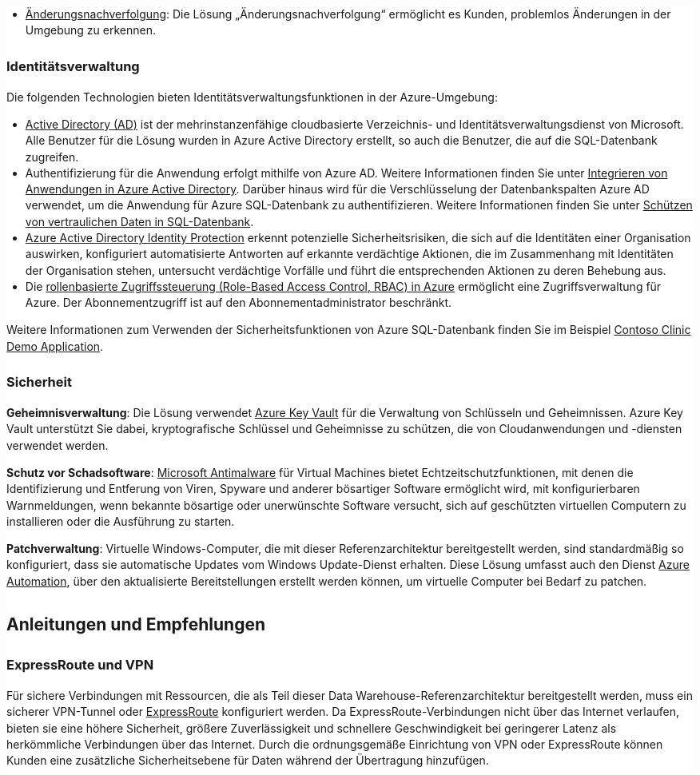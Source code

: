 -   [Änderungsnachverfolgung](https://docs.microsoft.com/azure/log-analytics/log-analytics-activity): Die Lösung „Änderungsnachverfolgung“ ermöglicht es Kunden, problemlos Änderungen in der Umgebung zu erkennen.

### <a name="identity-management"></a>Identitätsverwaltung
Die folgenden Technologien bieten Identitätsverwaltungsfunktionen in der Azure-Umgebung:
-   [Active Directory (AD)](https://azure.microsoft.com/services/active-directory/) ist der mehrinstanzenfähige cloudbasierte Verzeichnis- und Identitätsverwaltungsdienst von Microsoft. Alle Benutzer für die Lösung wurden in Azure Active Directory erstellt, so auch die Benutzer, die auf die SQL-Datenbank zugreifen.
-   Authentifizierung für die Anwendung erfolgt mithilfe von Azure AD. Weitere Informationen finden Sie unter [Integrieren von Anwendungen in Azure Active Directory](https://docs.microsoft.com/azure/active-directory/develop/active-directory-integrating-applications). Darüber hinaus wird für die Verschlüsselung der Datenbankspalten Azure AD verwendet, um die Anwendung für Azure SQL-Datenbank zu authentifizieren. Weitere Informationen finden Sie unter [Schützen von vertraulichen Daten in SQL-Datenbank](https://docs.microsoft.com/azure/sql-database/sql-database-always-encrypted-azure-key-vault).
-   [Azure Active Directory Identity Protection](https://docs.microsoft.com/azure/active-directory/active-directory-identityprotection) erkennt potenzielle Sicherheitsrisiken, die sich auf die Identitäten einer Organisation auswirken, konfiguriert automatisierte Antworten auf erkannte verdächtige Aktionen, die im Zusammenhang mit Identitäten der Organisation stehen, untersucht verdächtige Vorfälle und führt die entsprechenden Aktionen zu deren Behebung aus.
-   Die [rollenbasierte Zugriffssteuerung (Role-Based Access Control, RBAC) in Azure](https://docs.microsoft.com/azure/active-directory/role-based-access-control-configure) ermöglicht eine Zugriffsverwaltung für Azure. Der Abonnementzugriff ist auf den Abonnementadministrator beschränkt.

Weitere Informationen zum Verwenden der Sicherheitsfunktionen von Azure SQL-Datenbank finden Sie im Beispiel [Contoso Clinic Demo Application](https://github.com/Microsoft/azure-sql-security-sample).

### <a name="security"></a>Sicherheit
**Geheimnisverwaltung**: Die Lösung verwendet [Azure Key Vault](https://azure.microsoft.com/services/key-vault/) für die Verwaltung von Schlüsseln und Geheimnissen. Azure Key Vault unterstützt Sie dabei, kryptografische Schlüssel und Geheimnisse zu schützen, die von Cloudanwendungen und -diensten verwendet werden.

**Schutz vor Schadsoftware**: [Microsoft Antimalware](https://docs.microsoft.com/azure/security/azure-security-antimalware) für Virtual Machines bietet Echtzeitschutzfunktionen, mit denen die Identifizierung und Entferung von Viren, Spyware und anderer bösartiger Software ermöglicht wird, mit konfigurierbaren Warnmeldungen, wenn bekannte bösartige oder unerwünschte Software versucht, sich auf geschützten virtuellen Computern zu installieren oder die Ausführung zu starten.

**Patchverwaltung**: Virtuelle Windows-Computer, die mit dieser Referenzarchitektur bereitgestellt werden, sind standardmäßig so konfiguriert, dass sie automatische Updates vom Windows Update-Dienst erhalten. Diese Lösung umfasst auch den Dienst [Azure Automation](https://docs.microsoft.com/azure/automation/automation-intro), über den aktualisierte Bereitstellungen erstellt werden können, um virtuelle Computer bei Bedarf zu patchen.


## <a name="guidance-and-recommendations"></a>Anleitungen und Empfehlungen
### <a name="expressroute-and-vpn"></a>ExpressRoute und VPN
Für sichere Verbindungen mit Ressourcen, die als Teil dieser Data Warehouse-Referenzarchitektur bereitgestellt werden, muss ein sicherer VPN-Tunnel oder [ExpressRoute](https://docs.microsoft.com/azure/expressroute/expressroute-introduction) konfiguriert werden. Da ExpressRoute-Verbindungen nicht über das Internet verlaufen, bieten sie eine höhere Sicherheit, größere Zuverlässigkeit und schnellere Geschwindigkeit bei geringerer Latenz als herkömmliche Verbindungen über das Internet. Durch die ordnungsgemäße Einrichtung von VPN oder ExpressRoute können Kunden eine zusätzliche Sicherheitsebene für Daten während der Übertragung hinzufügen.
